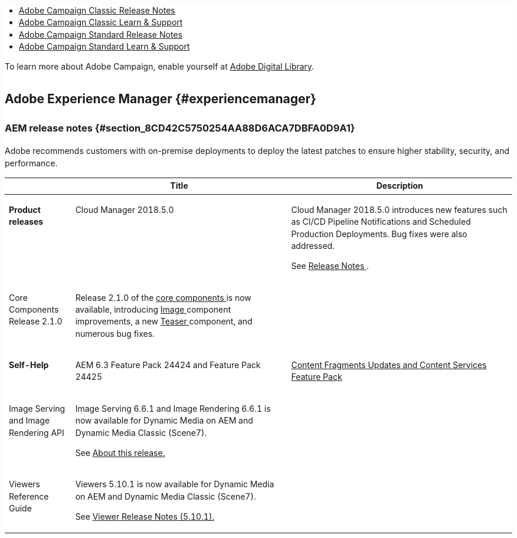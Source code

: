 * [Adobe Campaign Classic Release Notes](http://docs.campaign.adobe.com/doc/AC/en/RN.html) 
* [Adobe Campaign Classic Learn & Support](https://helpx.adobe.com/support/campaign/classic.html) 
* [Adobe Campaign Standard Release Notes](https://helpx.adobe.com/campaign/standard/rn/rn.html) 
* [Adobe Campaign Standard Learn & Support](https://helpx.adobe.com/support/campaign/standard.html) 

To learn more about Adobe Campaign, enable yourself at [Adobe Digital Library](https://digitalu.adobe.com/content/Enablement/en.html). 

## Adobe Experience Manager {#experiencemanager}

### AEM release notes {#section_8CD42C5750254AA88D6ACA7DBFA0D9A1}

Adobe recommends customers with on-premise deployments to deploy the latest patches to ensure higher stability, security, and performance. 

<table id="table_F4E7F10923004BF1AD49BACE86D4982E"> 
 <thead> 
  <tr> 
   <th colname="col1" class="entry"> </th> 
   <th colname="col2" class="entry"> Title </th> 
   <th colname="col3" class="entry"> Description </th> 
  </tr> 
 </thead>
 <tbody> 
  <tr> 
   <td colname="col1" morerows="1"> <p><b>Product releases</b> </p> </td> 
   <td colname="col2"> <p>Cloud Manager 2018.5.0 </p> </td> 
   <td colname="col3"> <p>Cloud Manager 2018.5.0 introduces new features such as CI/CD Pipeline Notifications and Scheduled Production Deployments. Bug fixes were also addressed. </p> <p>See <a href="https://helpx.adobe.com/experience-manager/cloud-manager/using/release-notes-2018-50.html" format="https" scope="external"> Release Notes </a>. </p> </td> 
  </tr> 
  <tr> 
   <td colname="col2"> <p>Core Components Release 2.1.0 </p> </td> 
   <td colname="col3"> <p>Release 2.1.0 of the <a href="https://helpx.adobe.com/experience-manager/core-components/user-guide.html" format="https" scope="external"> core components </a> is now available, introducing <a href="https://helpx.adobe.com/experience-manager/core-components/using/image.html" format="https" scope="external"> Image </a> component improvements, a new <a href="https://helpx.adobe.com/experience-manager/core-components/using/teaser.html" format="https" scope="external"> Teaser </a> component, and numerous bug fixes. </p> </td> 
  </tr> 
  <tr> 
   <td colname="col1" morerows="4"> <p><b>Self-Help</b> </p> </td> 
   <td colname="col2"> <p>AEM 6.3 Feature Pack 24424 and Feature Pack 24425 </p> </td> 
   <td colname="col3"> <p> <a href="https://helpx.adobe.com/experience-manager/6-3/release-notes/content-services-fragments-featurepacks.html" format="https" scope="external"> Content Fragments Updates and Content Services Feature Pack </a> </p> </td> 
  </tr> 
  <tr> 
   <td colname="col2"> <p> Image Serving and Image Rendering API </p> </td> 
   <td colname="col3"> <p> Image Serving 6.6.1 and Image Rendering 6.6.1 is now available for Dynamic Media on AEM and Dynamic Media Classic (Scene7). </p> <p>See <a href="https://marketing.adobe.com/resources/help/en_US/s7/is_ir_api/is_api/r_about_this_release.html" format="https" scope="external"> About this release. </a> </p> </td> 
  </tr> 
  <tr> 
   <td colname="col2"> <p>Viewers Reference Guide </p> </td> 
   <td colname="col3"> <p>Viewers 5.10.1 is now available for Dynamic Media on AEM and Dynamic Media Classic (Scene7). </p> <p>See <a href="https://marketing.adobe.com/resources/help/en_US/s7/viewers_ref/c_rn_07_17_18.html" format="https" scope="external"> Viewer Release Notes (5.10.1). </a> </p> </td> 
  </tr> 
  <tr> 